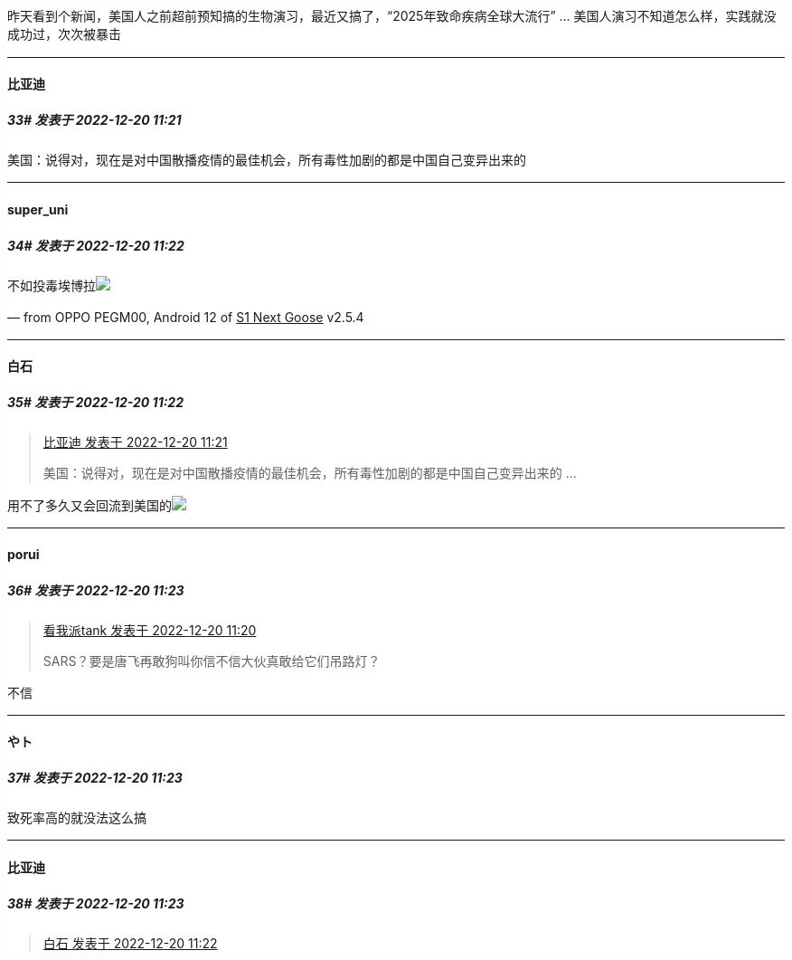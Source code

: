昨天看到个新闻，美国人之前超前预知搞的生物演习，最近又搞了，“2025年致命疾病全球大流行” ...</blockquote>
美国人演习不知道怎么样，实践就没成功过，次次被暴击

*****

####  比亚迪  
##### 33#       发表于 2022-12-20 11:21

美国：说得对，现在是对中国散播疫情的最佳机会，所有毒性加剧的都是中国自己变异出来的

*****

####  super_uni  
##### 34#       发表于 2022-12-20 11:22

不如投毒埃博拉<img src="https://static.saraba1st.com/image/smiley/face2017/067.png" referrerpolicy="no-referrer">

— from OPPO PEGM00, Android 12 of [S1 Next Goose](https://pan.baidu.com/s/1mi43uRm) v2.5.4

*****

####  白石  
##### 35#       发表于 2022-12-20 11:22

<blockquote><a href="httphttps://bbs.saraba1st.com/2b/forum.php?mod=redirect&amp;goto=findpost&amp;pid=59017150&amp;ptid=2110891" target="_blank">比亚迪 发表于 2022-12-20 11:21</a>

美国：说得对，现在是对中国散播疫情的最佳机会，所有毒性加剧的都是中国自己变异出来的 ...</blockquote>
用不了多久又会回流到美国的<img src="https://static.saraba1st.com/image/smiley/face2017/087.gif" referrerpolicy="no-referrer">

*****

####  porui  
##### 36#       发表于 2022-12-20 11:23

<blockquote><a href="httphttps://bbs.saraba1st.com/2b/forum.php?mod=redirect&amp;goto=findpost&amp;pid=59017128&amp;ptid=2110891" target="_blank">看我派tank 发表于 2022-12-20 11:20</a>

SARS？要是唐飞再敢狗叫你信不信大伙真敢给它们吊路灯？</blockquote>
不信

*****

####  やト  
##### 37#       发表于 2022-12-20 11:23

致死率高的就没法这么搞

*****

####  比亚迪  
##### 38#       发表于 2022-12-20 11:23

<blockquote><a href="httphttps://bbs.saraba1st.com/2b/forum.php?mod=redirect&amp;goto=findpost&amp;pid=59017163&amp;ptid=2110891" target="_blank">白石 发表于 2022-12-20 11:22</a>
